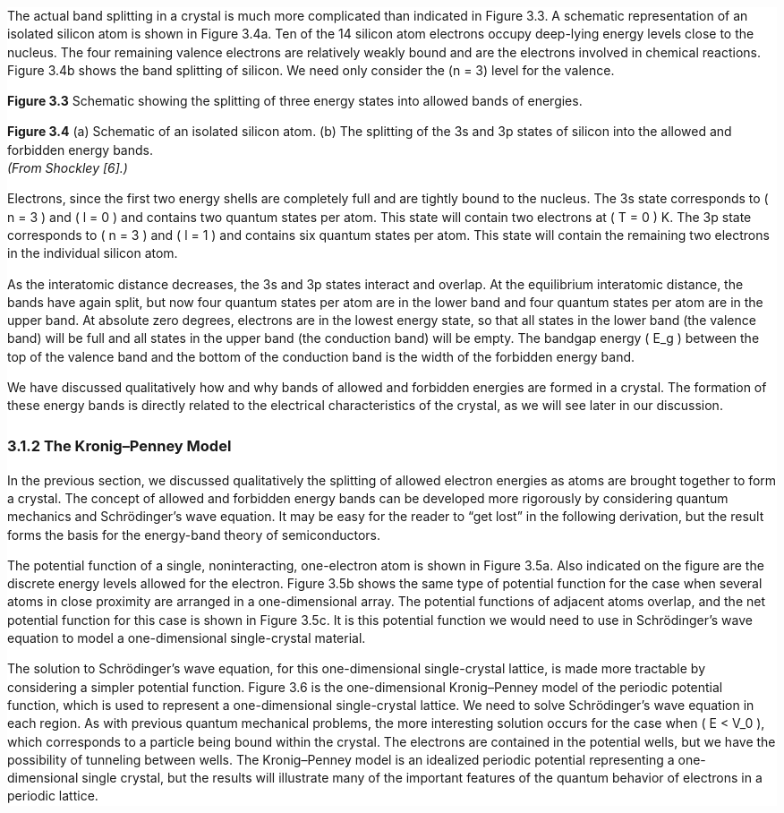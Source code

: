 The actual band splitting in a crystal is much more complicated than indicated in Figure 3.3. A schematic representation of an isolated silicon atom is shown in Figure 3.4a. Ten of the 14 silicon atom electrons occupy deep-lying energy levels close to the nucleus. The four remaining valence electrons are relatively weakly bound and are the electrons involved in chemical reactions. Figure 3.4b shows the band splitting of silicon. We need only consider the \(n = 3\) level for the valence.

**Figure 3.3** Schematic showing the splitting of three energy states into allowed bands of energies.

**Figure 3.4** (a) Schematic of an isolated silicon atom. (b) The splitting of the 3s and 3p states of silicon into the allowed and forbidden energy bands.  
*(From Shockley [6].)*

Electrons, since the first two energy shells are completely full and are tightly bound to the nucleus. The 3s state corresponds to \( n = 3 \) and \( l = 0 \) and contains two quantum states per atom. This state will contain two electrons at \( T = 0 \) K. The 3p state corresponds to \( n = 3 \) and \( l = 1 \) and contains six quantum states per atom. This state will contain the remaining two electrons in the individual silicon atom.

As the interatomic distance decreases, the 3s and 3p states interact and overlap. At the equilibrium interatomic distance, the bands have again split, but now four quantum states per atom are in the lower band and four quantum states per atom are in the upper band. At absolute zero degrees, electrons are in the lowest energy state, so that all states in the lower band (the valence band) will be full and all states in the upper band (the conduction band) will be empty. The bandgap energy \( E_g \) between the top of the valence band and the bottom of the conduction band is the width of the forbidden energy band.

We have discussed qualitatively how and why bands of allowed and forbidden energies are formed in a crystal. The formation of these energy bands is directly related to the electrical characteristics of the crystal, as we will see later in our discussion.

### 3.1.2 The Kronig–Penney Model

In the previous section, we discussed qualitatively the splitting of allowed electron energies as atoms are brought together to form a crystal. The concept of allowed and forbidden energy bands can be developed more rigorously by considering quantum mechanics and Schrödinger’s wave equation. It may be easy for the reader to “get lost” in the following derivation, but the result forms the basis for the energy-band theory of semiconductors.

The potential function of a single, noninteracting, one-electron atom is shown in Figure 3.5a. Also indicated on the figure are the discrete energy levels allowed for the electron. Figure 3.5b shows the same type of potential function for the case when several atoms in close proximity are arranged in a one-dimensional array. The potential functions of adjacent atoms overlap, and the net potential function for this case is shown in Figure 3.5c. It is this potential function we would need to use in Schrödinger’s wave equation to model a one-dimensional single-crystal material.

The solution to Schrödinger’s wave equation, for this one-dimensional single-crystal lattice, is made more tractable by considering a simpler potential function. Figure 3.6 is the one-dimensional Kronig–Penney model of the periodic potential function, which is used to represent a one-dimensional single-crystal lattice. We need to solve Schrödinger’s wave equation in each region. As with previous quantum mechanical problems, the more interesting solution occurs for the case when \( E < V_0 \), which corresponds to a particle being bound within the crystal. The electrons are contained in the potential wells, but we have the possibility of tunneling between wells. The Kronig–Penney model is an idealized periodic potential representing a one-dimensional single crystal, but the results will illustrate many of the important features of the quantum behavior of electrons in a periodic lattice.
